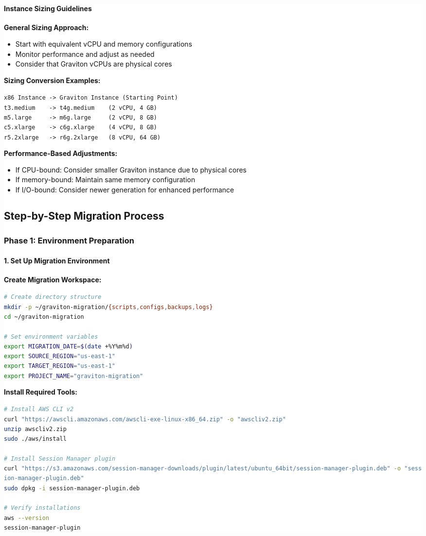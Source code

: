#### Instance Sizing Guidelines

**General Sizing Approach:**
- Start with equivalent vCPU and memory configurations
- Monitor performance and adjust as needed
- Consider that Graviton vCPUs are physical cores

**Sizing Conversion Examples:**
```
x86 Instance -> Graviton Instance (Starting Point)
t3.medium    -> t4g.medium    (2 vCPU, 4 GB)
m5.large     -> m6g.large     (2 vCPU, 8 GB)
c5.xlarge    -> c6g.xlarge    (4 vCPU, 8 GB)
r5.2xlarge   -> r6g.2xlarge   (8 vCPU, 64 GB)
```

**Performance-Based Adjustments:**
- If CPU-bound: Consider smaller Graviton instance due to physical cores
- If memory-bound: Maintain same memory configuration
- If I/O-bound: Consider newer generation for enhanced performance

## Step-by-Step Migration Process

### Phase 1: Environment Preparation

#### 1. Set Up Migration Environment

**Create Migration Workspace:**
```bash
# Create directory structure
mkdir -p ~/graviton-migration/{scripts,configs,backups,logs}
cd ~/graviton-migration

# Set environment variables
export MIGRATION_DATE=$(date +%Y%m%d)
export SOURCE_REGION="us-east-1"
export TARGET_REGION="us-east-1"
export PROJECT_NAME="graviton-migration"
```

**Install Required Tools:**
```bash
# Install AWS CLI v2
curl "https://awscli.amazonaws.com/awscli-exe-linux-x86_64.zip" -o "awscliv2.zip"
unzip awscliv2.zip
sudo ./aws/install

# Install Session Manager plugin
curl "https://s3.amazonaws.com/session-manager-downloads/plugin/latest/ubuntu_64bit/session-manager-plugin.deb" -o "session-manager-plugin.deb"
sudo dpkg -i session-manager-plugin.deb

# Verify installations
aws --version
session-manager-plugin
```
